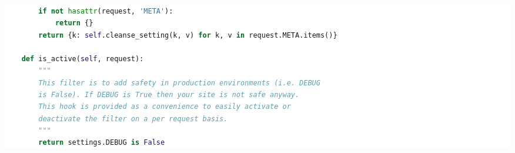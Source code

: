 ```python
        if not hasattr(request, 'META'):
            return {}
        return {k: self.cleanse_setting(k, v) for k, v in request.META.items()}

    def is_active(self, request):
        """
        This filter is to add safety in production environments (i.e. DEBUG
        is False). If DEBUG is True then your site is not safe anyway.
        This hook is provided as a convenience to easily activate or
        deactivate the filter on a per request basis.
        """
        return settings.DEBUG is False
```

